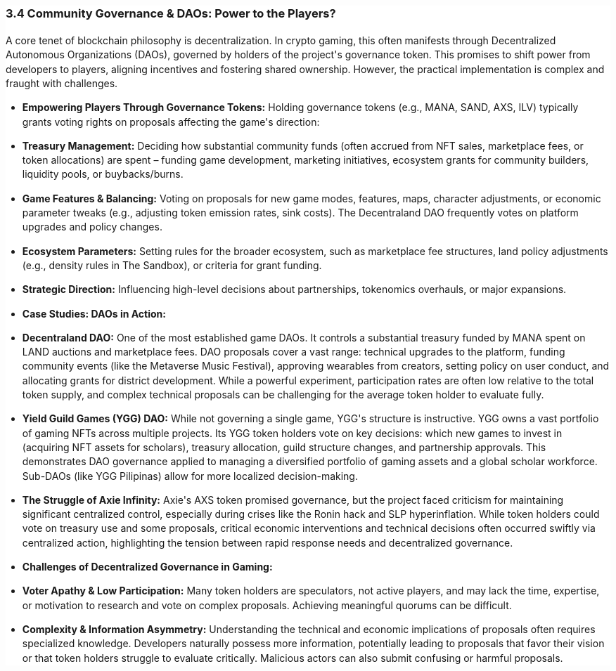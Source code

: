 ### 3.4 Community Governance & DAOs: Power to the Players?

A core tenet of blockchain philosophy is decentralization. In crypto gaming, this often manifests through Decentralized Autonomous Organizations (DAOs), governed by holders of the project's governance token. This promises to shift power from developers to players, aligning incentives and fostering shared ownership. However, the practical implementation is complex and fraught with challenges.

*   **Empowering Players Through Governance Tokens:** Holding governance tokens (e.g., MANA, SAND, AXS, ILV) typically grants voting rights on proposals affecting the game's direction:

*   **Treasury Management:** Deciding how substantial community funds (often accrued from NFT sales, marketplace fees, or token allocations) are spent – funding game development, marketing initiatives, ecosystem grants for community builders, liquidity pools, or buybacks/burns.

*   **Game Features & Balancing:** Voting on proposals for new game modes, features, maps, character adjustments, or economic parameter tweaks (e.g., adjusting token emission rates, sink costs). The Decentraland DAO frequently votes on platform upgrades and policy changes.

*   **Ecosystem Parameters:** Setting rules for the broader ecosystem, such as marketplace fee structures, land policy adjustments (e.g., density rules in The Sandbox), or criteria for grant funding.

*   **Strategic Direction:** Influencing high-level decisions about partnerships, tokenomics overhauls, or major expansions.

*   **Case Studies: DAOs in Action:**

*   **Decentraland DAO:** One of the most established game DAOs. It controls a substantial treasury funded by MANA spent on LAND auctions and marketplace fees. DAO proposals cover a vast range: technical upgrades to the platform, funding community events (like the Metaverse Music Festival), approving wearables from creators, setting policy on user conduct, and allocating grants for district development. While a powerful experiment, participation rates are often low relative to the total token supply, and complex technical proposals can be challenging for the average token holder to evaluate fully.

*   **Yield Guild Games (YGG) DAO:** While not governing a single game, YGG's structure is instructive. YGG owns a vast portfolio of gaming NFTs across multiple projects. Its YGG token holders vote on key decisions: which new games to invest in (acquiring NFT assets for scholars), treasury allocation, guild structure changes, and partnership approvals. This demonstrates DAO governance applied to managing a diversified portfolio of gaming assets and a global scholar workforce. Sub-DAOs (like YGG Pilipinas) allow for more localized decision-making.

*   **The Struggle of Axie Infinity:** Axie's AXS token promised governance, but the project faced criticism for maintaining significant centralized control, especially during crises like the Ronin hack and SLP hyperinflation. While token holders could vote on treasury use and some proposals, critical economic interventions and technical decisions often occurred swiftly via centralized action, highlighting the tension between rapid response needs and decentralized governance.

*   **Challenges of Decentralized Governance in Gaming:**

*   **Voter Apathy & Low Participation:** Many token holders are speculators, not active players, and may lack the time, expertise, or motivation to research and vote on complex proposals. Achieving meaningful quorums can be difficult.

*   **Complexity & Information Asymmetry:** Understanding the technical and economic implications of proposals often requires specialized knowledge. Developers naturally possess more information, potentially leading to proposals that favor their vision or that token holders struggle to evaluate critically. Malicious actors can also submit confusing or harmful proposals.
